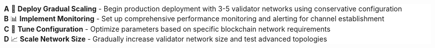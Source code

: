 **A** 🚀 **Deploy Gradual Scaling** - Begin production deployment with 3-5 validator networks using conservative configuration  
**B** 📊 **Implement Monitoring** - Set up comprehensive performance monitoring and alerting for channel establishment  
**C** 🔧 **Tune Configuration** - Optimize parameters based on specific blockchain network requirements  
**D** 📈 **Scale Network Size** - Gradually increase validator network size and test advanced topologies 